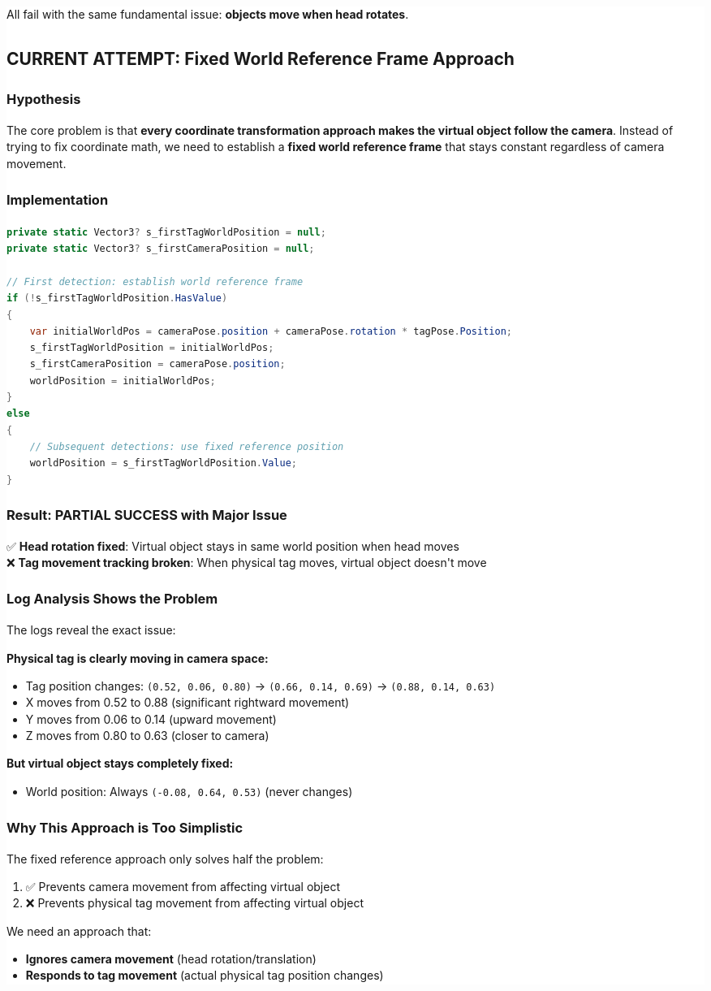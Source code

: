 All fail with the same fundamental issue: **objects move when head rotates**.

## CURRENT ATTEMPT: Fixed World Reference Frame Approach

### Hypothesis
The core problem is that **every coordinate transformation approach makes the virtual object follow the camera**. Instead of trying to fix coordinate math, we need to establish a **fixed world reference frame** that stays constant regardless of camera movement.

### Implementation
```csharp
private static Vector3? s_firstTagWorldPosition = null;
private static Vector3? s_firstCameraPosition = null;

// First detection: establish world reference frame
if (!s_firstTagWorldPosition.HasValue)
{
    var initialWorldPos = cameraPose.position + cameraPose.rotation * tagPose.Position;
    s_firstTagWorldPosition = initialWorldPos;
    s_firstCameraPosition = cameraPose.position;
    worldPosition = initialWorldPos;
}
else
{
    // Subsequent detections: use fixed reference position
    worldPosition = s_firstTagWorldPosition.Value;
}
```

### Result: PARTIAL SUCCESS with Major Issue
✅ **Head rotation fixed**: Virtual object stays in same world position when head moves  
❌ **Tag movement tracking broken**: When physical tag moves, virtual object doesn't move

### Log Analysis Shows the Problem
The logs reveal the exact issue:

**Physical tag is clearly moving in camera space:**
- Tag position changes: `(0.52, 0.06, 0.80)` → `(0.66, 0.14, 0.69)` → `(0.88, 0.14, 0.63)`
- X moves from 0.52 to 0.88 (significant rightward movement)
- Y moves from 0.06 to 0.14 (upward movement)  
- Z moves from 0.80 to 0.63 (closer to camera)

**But virtual object stays completely fixed:**
- World position: Always `(-0.08, 0.64, 0.53)` (never changes)

### Why This Approach is Too Simplistic
The fixed reference approach only solves half the problem:
1. ✅ Prevents camera movement from affecting virtual object
2. ❌ Prevents physical tag movement from affecting virtual object

We need an approach that:
- **Ignores camera movement** (head rotation/translation)
- **Responds to tag movement** (actual physical tag position changes)
